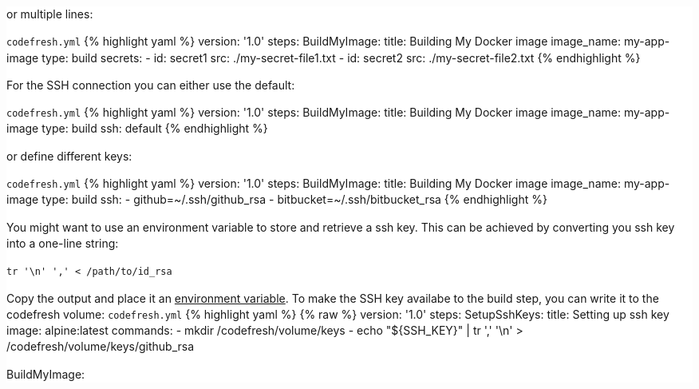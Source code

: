 or multiple lines:

`codefresh.yml`
{% highlight yaml %}
version: '1.0'
steps:
  BuildMyImage:
    title: Building My Docker image
    image_name: my-app-image
    type: build
    secrets:
      - id: secret1
        src: ./my-secret-file1.txt
      - id: secret2
        src: ./my-secret-file2.txt
{% endhighlight %}

For the SSH connection you can either use the default:

`codefresh.yml`
{% highlight yaml %}
version: '1.0'
steps:
  BuildMyImage:
    title: Building My Docker image
    image_name: my-app-image
    type: build
    ssh: default
{% endhighlight %}


or define different keys:

`codefresh.yml`
{% highlight yaml %}
version: '1.0'
steps:
  BuildMyImage:
    title: Building My Docker image
    image_name: my-app-image
    type: build
    ssh:
      - github=~/.ssh/github_rsa
      - bitbucket=~/.ssh/bitbucket_rsa
{% endhighlight %}

You might want to use an environment variable to store and retrieve a ssh key. This can be achieved by converting you ssh key into a one-line string:
```
tr '\n' ',' < /path/to/id_rsa
```

Copy the output and place it an [environment variable]({{site.baseurl}}/docs/codefresh-yaml/variables/#user-provided-variables). To make the SSH key availabe to the build step, you can write it to the codefresh volume:
`codefresh.yml`
{% highlight yaml %}
{% raw %}
version: '1.0'
steps:
  SetupSshKeys:
    title: Setting up ssh key
    image: alpine:latest
    commands:
      - mkdir /codefresh/volume/keys
      - echo "${SSH_KEY}" | tr  ',' '\n' > /codefresh/volume/keys/github_rsa

  BuildMyImage: